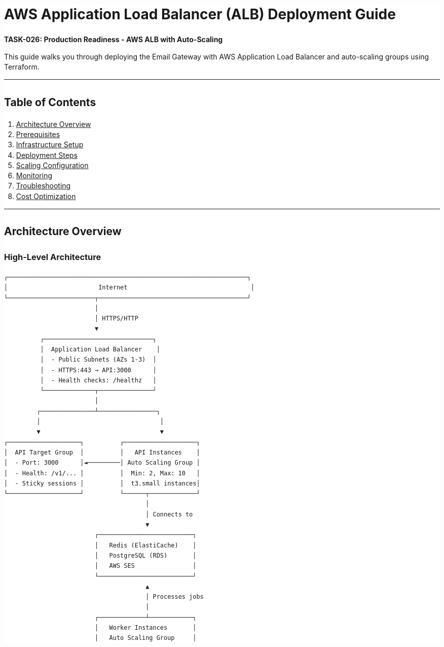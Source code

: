 # AWS Application Load Balancer (ALB) Deployment Guide

**TASK-026: Production Readiness - AWS ALB with Auto-Scaling**

This guide walks you through deploying the Email Gateway with AWS Application Load Balancer and auto-scaling groups using Terraform.

---

## Table of Contents

1. [Architecture Overview](#architecture-overview)
2. [Prerequisites](#prerequisites)
3. [Infrastructure Setup](#infrastructure-setup)
4. [Deployment Steps](#deployment-steps)
5. [Scaling Configuration](#scaling-configuration)
6. [Monitoring](#monitoring)
7. [Troubleshooting](#troubleshooting)
8. [Cost Optimization](#cost-optimization)

---

## Architecture Overview

### High-Level Architecture

```
┌──────────────────────────────────────────────────────────────────┐
│                         Internet                                  │
└────────────────────────┬─────────────────────────────────────────┘
                         │
                         │ HTTPS/HTTP
                         ▼
          ┌──────────────────────────────┐
          │  Application Load Balancer    │
          │  - Public Subnets (AZs 1-3)  │
          │  - HTTPS:443 → API:3000      │
          │  - Health checks: /healthz   │
          └──────────────┬───────────────┘
                         │
         ┌───────────────┴────────────────┐
         │                                 │
         ▼                                 ▼
┌────────────────────┐          ┌────────────────────┐
│  API Target Group  │          │   API Instances    │
│  - Port: 3000      │◄─────────│ Auto Scaling Group │
│  - Health: /v1/... │          │  Min: 2, Max: 10   │
│  - Sticky sessions │          │  t3.small instances│
└────────────────────┘          └──────┬─────────────┘
                                       │
                                       │ Connects to
                                       ▼
                         ┌──────────────────────────┐
                         │   Redis (ElastiCache)    │
                         │   PostgreSQL (RDS)       │
                         │   AWS SES                │
                         └──────────────────────────┘
                                       ▲
                                       │ Processes jobs
                                       │
                         ┌─────────────┴────────────┐
                         │   Worker Instances       │
                         │   Auto Scaling Group     │
```